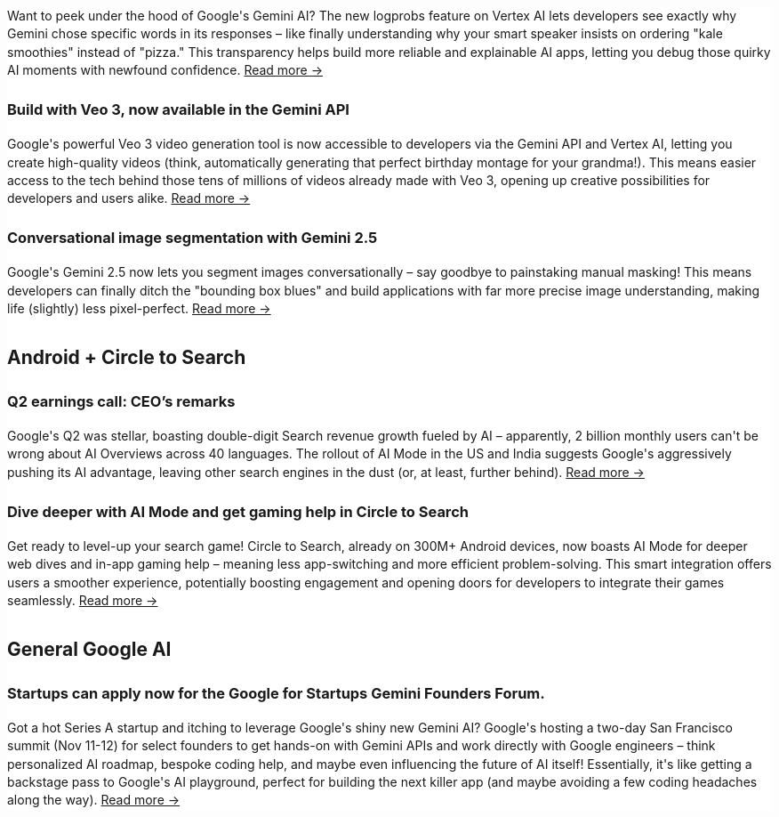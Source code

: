 Want to peek under the hood of Google's Gemini AI?  The new logprobs feature on Vertex AI lets developers see exactly why Gemini chose specific words in its responses – like finally understanding why your smart speaker insists on ordering "kale smoothies" instead of "pizza." This transparency helps build more reliable and explainable AI apps, letting you debug those quirky AI moments with newfound confidence. [Read more →](https://developers.googleblog.com/en/unlock-gemini-reasoning-with-logprobs-on-vertex-ai/)

### Build with Veo 3, now available in the Gemini API

Google's powerful Veo 3 video generation tool is now accessible to developers via the Gemini API and Vertex AI, letting you create high-quality videos (think, automatically generating that perfect birthday montage for your grandma!).  This means easier access to the tech behind those tens of millions of videos already made with Veo 3, opening up creative possibilities for developers and users alike. [Read more →](https://developers.googleblog.com/en/veo-3-now-available-gemini-api/)

### Conversational image segmentation with Gemini 2.5

Google's Gemini 2.5 now lets you segment images conversationally –  say goodbye to painstaking manual masking!  This means developers can finally ditch the "bounding box blues" and build applications with far more precise image understanding, making life (slightly) less pixel-perfect. [Read more →](https://developers.googleblog.com/en/conversational-image-segmentation-gemini-2-5/)

## Android + Circle to Search

### Q2 earnings call: CEO’s remarks

Google's Q2 was stellar, boasting double-digit Search revenue growth fueled by AI –  apparently,  2 billion monthly users can't be wrong about AI Overviews across 40 languages.  The rollout of AI Mode in the US and India suggests Google's aggressively pushing its AI advantage, leaving other search engines in the dust (or, at least, further behind). [Read more →](https://blog.google/inside-google/message-ceo/alphabet-earnings-q2-2025/)

### Dive deeper with AI Mode and get gaming help in Circle to Search

Get ready to level-up your search game!  Circle to Search, already on 300M+ Android devices, now boasts AI Mode for deeper web dives and in-app gaming help – meaning less app-switching and more efficient problem-solving. This smart integration offers users a smoother experience, potentially boosting engagement and opening doors for developers to integrate their games seamlessly. [Read more →](https://blog.google/products/search/circle-to-search-ai-mode-gaming/)

## General Google AI

### Startups can apply now for the Google for Startups Gemini Founders Forum.

Got a hot Series A startup and itching to leverage Google's shiny new Gemini AI?  Google's hosting a two-day San Francisco summit (Nov 11-12) for select founders to get hands-on with Gemini APIs and work directly with Google engineers – think personalized AI roadmap, bespoke coding help, and maybe even influencing the future of AI itself!  Essentially, it's like getting a backstage pass to Google's AI playground,  perfect for building the next killer app (and maybe avoiding a few coding headaches along the way). [Read more →](https://blog.google/outreach-initiatives/entrepreneurs/apply-google-for-startups-gemini-founders-fund/)
